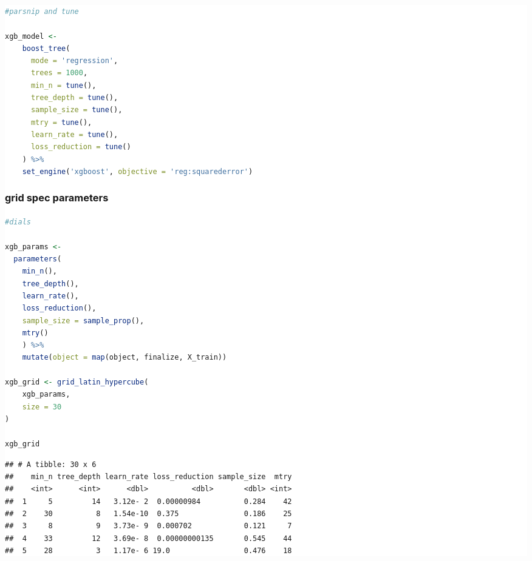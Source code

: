 ``` r
#parsnip and tune

xgb_model <-
    boost_tree(
      mode = 'regression',
      trees = 1000,
      min_n = tune(),
      tree_depth = tune(),
      sample_size = tune(), 
      mtry = tune(),
      learn_rate = tune(),
      loss_reduction = tune()
    ) %>% 
    set_engine('xgboost', objective = 'reg:squarederror')
```

### grid spec parameters

``` r
#dials

xgb_params <-
  parameters(
    min_n(),
    tree_depth(),
    learn_rate(),
    loss_reduction(),
    sample_size = sample_prop(),
    mtry()
    ) %>% 
    mutate(object = map(object, finalize, X_train))

xgb_grid <- grid_latin_hypercube(
    xgb_params,
    size = 30
)

xgb_grid
```

    ## # A tibble: 30 x 6
    ##    min_n tree_depth learn_rate loss_reduction sample_size  mtry
    ##    <int>      <int>      <dbl>          <dbl>       <dbl> <int>
    ##  1     5         14   3.12e- 2  0.00000984          0.284    42
    ##  2    30          8   1.54e-10  0.375               0.186    25
    ##  3     8          9   3.73e- 9  0.000702            0.121     7
    ##  4    33         12   3.69e- 8  0.00000000135       0.545    44
    ##  5    28          3   1.17e- 6 19.0                 0.476    18